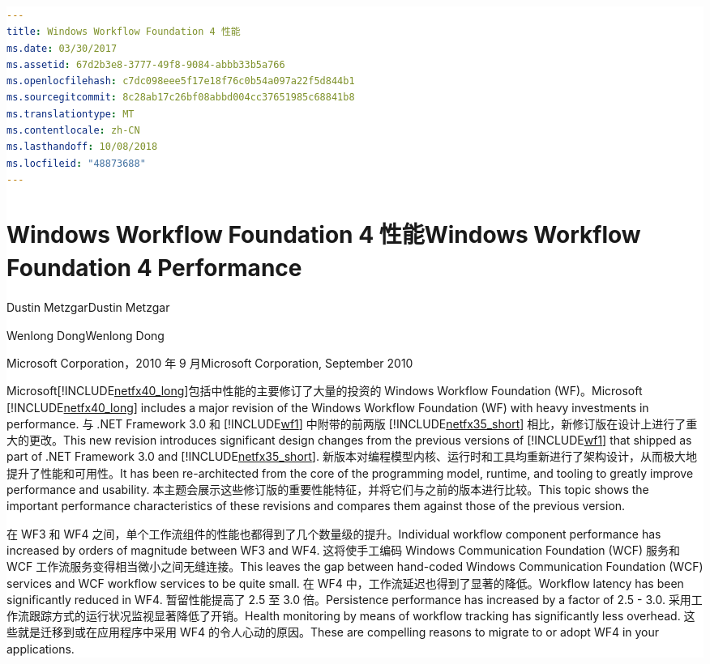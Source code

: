 ```yaml
---
title: Windows Workflow Foundation 4 性能
ms.date: 03/30/2017
ms.assetid: 67d2b3e8-3777-49f8-9084-abbb33b5a766
ms.openlocfilehash: c7dc098eee5f17e18f76c0b54a097a22f5d844b1
ms.sourcegitcommit: 8c28ab17c26bf08abbd004cc37651985c68841b8
ms.translationtype: MT
ms.contentlocale: zh-CN
ms.lasthandoff: 10/08/2018
ms.locfileid: "48873688"
---
```

# <a name="windows-workflow-foundation-4-performance"></a><span data-ttu-id="d32f1-102">Windows Workflow Foundation 4 性能</span><span class="sxs-lookup"><span data-stu-id="d32f1-102">Windows Workflow Foundation 4 Performance</span></span>
<span data-ttu-id="d32f1-103">Dustin Metzgar</span><span class="sxs-lookup"><span data-stu-id="d32f1-103">Dustin Metzgar</span></span>

 <span data-ttu-id="d32f1-104">Wenlong Dong</span><span class="sxs-lookup"><span data-stu-id="d32f1-104">Wenlong Dong</span></span>

 <span data-ttu-id="d32f1-105">Microsoft Corporation，2010 年 9 月</span><span class="sxs-lookup"><span data-stu-id="d32f1-105">Microsoft Corporation, September 2010</span></span>

 <span data-ttu-id="d32f1-106">Microsoft[!INCLUDE[netfx40_long](../../../includes/netfx40-long-md.md)]包括中性能的主要修订了大量的投资的 Windows Workflow Foundation (WF)。</span><span class="sxs-lookup"><span data-stu-id="d32f1-106">Microsoft [!INCLUDE[netfx40_long](../../../includes/netfx40-long-md.md)] includes a major revision of the Windows Workflow Foundation (WF) with heavy investments in performance.</span></span>  <span data-ttu-id="d32f1-107">与 .NET Framework 3.0 和 [!INCLUDE[wf1](../../../includes/wf1-md.md)] 中附带的前两版 [!INCLUDE[netfx35_short](../../../includes/netfx35-short-md.md)] 相比，新修订版在设计上进行了重大的更改。</span><span class="sxs-lookup"><span data-stu-id="d32f1-107">This new revision introduces significant design changes from the previous versions of [!INCLUDE[wf1](../../../includes/wf1-md.md)] that shipped as part of .NET Framework 3.0 and [!INCLUDE[netfx35_short](../../../includes/netfx35-short-md.md)].</span></span> <span data-ttu-id="d32f1-108">新版本对编程模型内核、运行时和工具均重新进行了架构设计，从而极大地提升了性能和可用性。</span><span class="sxs-lookup"><span data-stu-id="d32f1-108">It has been re-architected from the core of the programming model, runtime, and tooling to greatly improve performance and usability.</span></span> <span data-ttu-id="d32f1-109">本主题会展示这些修订版的重要性能特征，并将它们与之前的版本进行比较。</span><span class="sxs-lookup"><span data-stu-id="d32f1-109">This topic shows the important performance characteristics of these revisions and compares them against those of the previous version.</span></span>

 <span data-ttu-id="d32f1-110">在 WF3 和 WF4 之间，单个工作流组件的性能也都得到了几个数量级的提升。</span><span class="sxs-lookup"><span data-stu-id="d32f1-110">Individual workflow component performance has increased by orders of magnitude between WF3 and WF4.</span></span>  <span data-ttu-id="d32f1-111">这将使手工编码 Windows Communication Foundation (WCF) 服务和 WCF 工作流服务变得相当微小之间无缝连接。</span><span class="sxs-lookup"><span data-stu-id="d32f1-111">This leaves the gap between hand-coded Windows Communication Foundation (WCF) services and WCF workflow services to be quite small.</span></span>  <span data-ttu-id="d32f1-112">在 WF4 中，工作流延迟也得到了显著的降低。</span><span class="sxs-lookup"><span data-stu-id="d32f1-112">Workflow latency has been significantly reduced in WF4.</span></span>  <span data-ttu-id="d32f1-113">暂留性能提高了 2.5 至 3.0 倍。</span><span class="sxs-lookup"><span data-stu-id="d32f1-113">Persistence performance has increased by a factor of 2.5 - 3.0.</span></span>  <span data-ttu-id="d32f1-114">采用工作流跟踪方式的运行状况监视显著降低了开销。</span><span class="sxs-lookup"><span data-stu-id="d32f1-114">Health monitoring by means of workflow tracking has significantly less overhead.</span></span>  <span data-ttu-id="d32f1-115">这些就是迁移到或在应用程序中采用 WF4 的令人心动的原因。</span><span class="sxs-lookup"><span data-stu-id="d32f1-115">These are compelling reasons to migrate to or adopt WF4 in your applications.</span></span>
